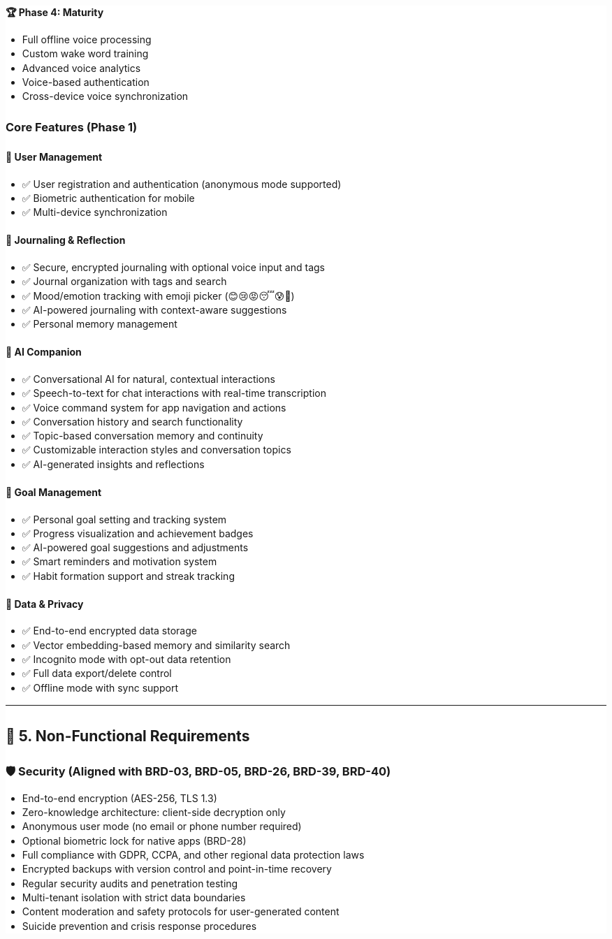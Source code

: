 #### 🏆 Phase 4: Maturity
- Full offline voice processing
- Custom wake word training
- Advanced voice analytics
- Voice-based authentication
- Cross-device voice synchronization

### Core Features (Phase 1)
#### 👥 User Management
- ✅ User registration and authentication (anonymous mode supported)
- ✅ Biometric authentication for mobile
- ✅ Multi-device synchronization

#### 📔 Journaling & Reflection
- ✅ Secure, encrypted journaling with optional voice input and tags
- ✅ Journal organization with tags and search
- ✅ Mood/emotion tracking with emoji picker (😊😢😡😴😰🤔)
- ✅ AI-powered journaling with context-aware suggestions
- ✅ Personal memory management

#### 🤖 AI Companion
- ✅ Conversational AI for natural, contextual interactions
- ✅ Speech-to-text for chat interactions with real-time transcription
- ✅ Voice command system for app navigation and actions
- ✅ Conversation history and search functionality
- ✅ Topic-based conversation memory and continuity
- ✅ Customizable interaction styles and conversation topics
- ✅ AI-generated insights and reflections

#### 🎯 Goal Management
- ✅ Personal goal setting and tracking system
- ✅ Progress visualization and achievement badges
- ✅ AI-powered goal suggestions and adjustments
- ✅ Smart reminders and motivation system
- ✅ Habit formation support and streak tracking

#### 🔐 Data & Privacy
- ✅ End-to-end encrypted data storage
- ✅ Vector embedding-based memory and similarity search
- ✅ Incognito mode with opt-out data retention
- ✅ Full data export/delete control
- ✅ Offline mode with sync support

---

## 📏 5. Non-Functional Requirements
### 🛡️ Security (Aligned with BRD-03, BRD-05, BRD-26, BRD-39, BRD-40)
- End-to-end encryption (AES-256, TLS 1.3)
- Zero-knowledge architecture: client-side decryption only
- Anonymous user mode (no email or phone number required)
- Optional biometric lock for native apps (BRD-28)
- Full compliance with GDPR, CCPA, and other regional data protection laws
- Encrypted backups with version control and point-in-time recovery
- Regular security audits and penetration testing
- Multi-tenant isolation with strict data boundaries
- Content moderation and safety protocols for user-generated content
- Suicide prevention and crisis response procedures
